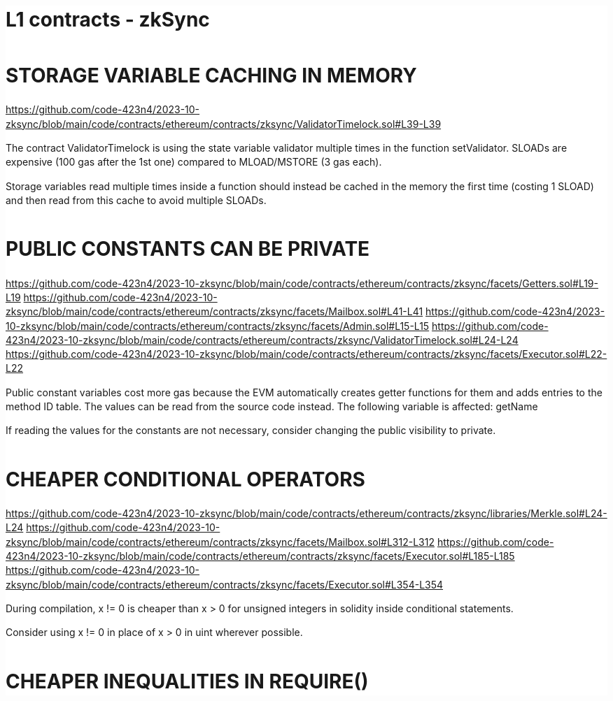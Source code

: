 # L1 contracts - zkSync 
# STORAGE VARIABLE CACHING IN MEMORY

https://github.com/code-423n4/2023-10-zksync/blob/main/code/contracts/ethereum/contracts/zksync/ValidatorTimelock.sol#L39-L39

The contract ValidatorTimelock is using the state variable validator multiple times in the function setValidator.
SLOADs are expensive (100 gas after the 1st one) compared to MLOAD/MSTORE (3 gas each).

Storage variables read multiple times inside a function should instead be cached in the memory the first time (costing 1 SLOAD) and then read from this cache to avoid multiple SLOADs.

# PUBLIC CONSTANTS CAN BE PRIVATE

https://github.com/code-423n4/2023-10-zksync/blob/main/code/contracts/ethereum/contracts/zksync/facets/Getters.sol#L19-L19
https://github.com/code-423n4/2023-10-zksync/blob/main/code/contracts/ethereum/contracts/zksync/facets/Mailbox.sol#L41-L41
https://github.com/code-423n4/2023-10-zksync/blob/main/code/contracts/ethereum/contracts/zksync/facets/Admin.sol#L15-L15
https://github.com/code-423n4/2023-10-zksync/blob/main/code/contracts/ethereum/contracts/zksync/ValidatorTimelock.sol#L24-L24
https://github.com/code-423n4/2023-10-zksync/blob/main/code/contracts/ethereum/contracts/zksync/facets/Executor.sol#L22-L22

Public constant variables cost more gas because the EVM automatically creates getter functions for them and adds entries to the method ID table. The values can be read from the source code instead.
The following variable is affected: getName

If reading the values for the constants are not necessary, consider changing the public visibility to private.

# CHEAPER CONDITIONAL OPERATORS
https://github.com/code-423n4/2023-10-zksync/blob/main/code/contracts/ethereum/contracts/zksync/libraries/Merkle.sol#L24-L24
https://github.com/code-423n4/2023-10-zksync/blob/main/code/contracts/ethereum/contracts/zksync/facets/Mailbox.sol#L312-L312
https://github.com/code-423n4/2023-10-zksync/blob/main/code/contracts/ethereum/contracts/zksync/facets/Executor.sol#L185-L185
https://github.com/code-423n4/2023-10-zksync/blob/main/code/contracts/ethereum/contracts/zksync/facets/Executor.sol#L354-L354

During compilation, x != 0 is cheaper than x > 0 for unsigned integers in solidity inside conditional statements.

Consider using x != 0 in place of x > 0 in uint wherever possible.

# CHEAPER INEQUALITIES IN REQUIRE()
